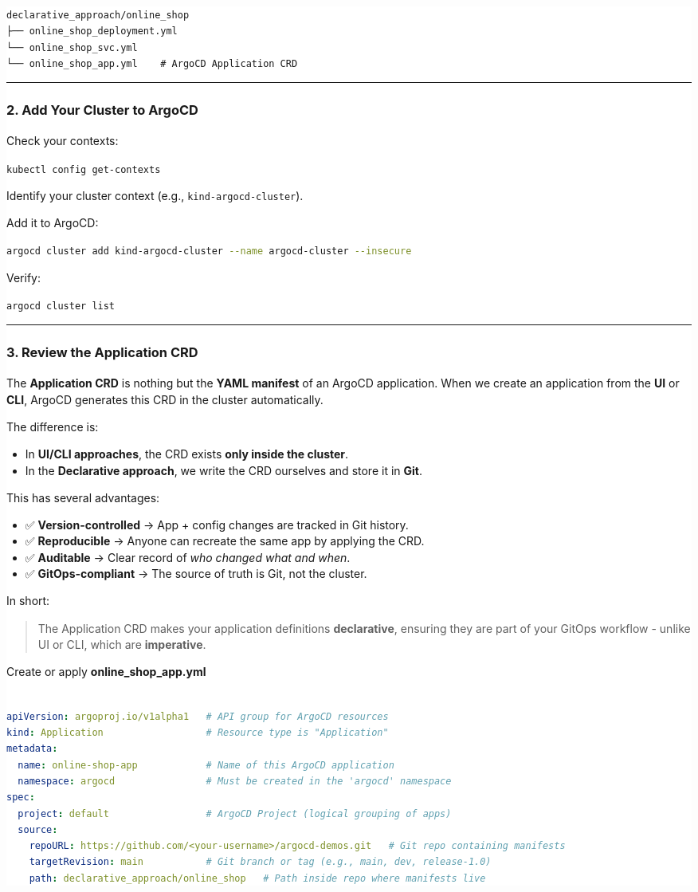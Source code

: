 ```
declarative_approach/online_shop
├── online_shop_deployment.yml
└── online_shop_svc.yml
└── online_shop_app.yml    # ArgoCD Application CRD
```

---

### 2. Add Your Cluster to ArgoCD

Check your contexts:

```bash
kubectl config get-contexts
```

Identify your cluster context (e.g., `kind-argocd-cluster`).

Add it to ArgoCD:

```bash
argocd cluster add kind-argocd-cluster --name argocd-cluster --insecure
```

Verify:

```bash
argocd cluster list
```

---

### 3. Review the Application CRD

The **Application CRD** is nothing but the **YAML manifest** of an ArgoCD application.
When we create an application from the **UI** or **CLI**, ArgoCD generates this CRD in the cluster automatically.

The difference is:

* In **UI/CLI approaches**, the CRD exists **only inside the cluster**.
* In the **Declarative approach**, we write the CRD ourselves and store it in **Git**.

This has several advantages:

* ✅ **Version-controlled** → App + config changes are tracked in Git history.
* ✅ **Reproducible** → Anyone can recreate the same app by applying the CRD.
* ✅ **Auditable** → Clear record of *who changed what and when*.
* ✅ **GitOps-compliant** → The source of truth is Git, not the cluster.

In short:

> The Application CRD makes your application definitions **declarative**, ensuring they are part of your GitOps workflow - unlike UI or CLI, which are **imperative**.



Create or apply **online_shop_app.yml**

```yaml

apiVersion: argoproj.io/v1alpha1   # API group for ArgoCD resources
kind: Application                  # Resource type is "Application"
metadata:
  name: online-shop-app            # Name of this ArgoCD application
  namespace: argocd                # Must be created in the 'argocd' namespace
spec:
  project: default                 # ArgoCD Project (logical grouping of apps)
  source:
    repoURL: https://github.com/<your-username>/argocd-demos.git   # Git repo containing manifests
    targetRevision: main           # Git branch or tag (e.g., main, dev, release-1.0)
    path: declarative_approach/online_shop   # Path inside repo where manifests live
```